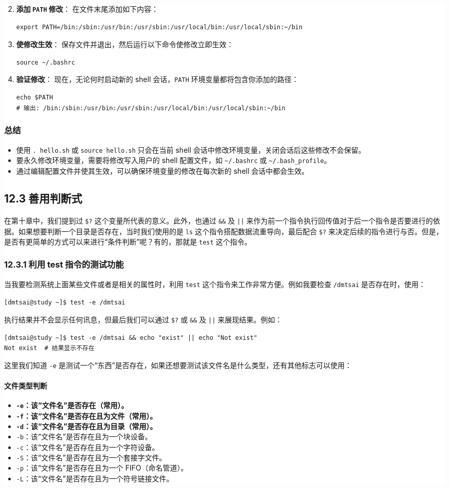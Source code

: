 2. **添加 `PATH` 修改**： 在文件末尾添加如下内容：

   ```
   export PATH=/bin:/sbin:/usr/bin:/usr/sbin:/usr/local/bin:/usr/local/sbin:~/bin
   ```

3. **使修改生效**： 保存文件并退出，然后运行以下命令使修改立即生效：

   ```
   source ~/.bashrc
   ```

4. **验证修改**： 现在，无论何时启动新的 shell 会话，`PATH` 环境变量都将包含你添加的路径：

   ```
   echo $PATH
   # 输出: /bin:/sbin:/usr/bin:/usr/sbin:/usr/local/bin:/usr/local/sbin:~/bin
   ```

### 总结

- 使用 `. hello.sh` 或 `source hello.sh` 只会在当前 shell 会话中修改环境变量，关闭会话后这些修改不会保留。
- 要永久修改环境变量，需要将修改写入用户的 shell 配置文件，如 `~/.bashrc` 或 `~/.bash_profile`。
- 通过编辑配置文件并使其生效，可以确保环境变量的修改在每次新的 shell 会话中都会生效。



## 12.3 善用判断式

在第十章中，我们提到过 `$?` 这个变量所代表的意义。此外，也通过 `&&` 及 `||` 来作为前一个指令执行回传值对于后一个指令是否要进行的依据。如果想要判断一个目录是否存在，当时我们使用的是 `ls` 这个指令搭配数据流重导向，最后配合 `$?` 来决定后续的指令进行与否。但是，是否有更简单的方式可以来进行“条件判断”呢？有的，那就是 `test` 这个指令。

### 12.3.1 利用 test 指令的测试功能

当我要检测系统上面某些文件或者是相关的属性时，利用 `test` 这个指令来工作非常方便。例如我要检查 `/dmtsai` 是否存在时，使用：

```
[dmtsai@study ~]$ test -e /dmtsai
```

执行结果并不会显示任何讯息，但最后我们可以通过 `$?` 或 `&&` 及 `||` 来展现结果。例如：

```
[dmtsai@study ~]$ test -e /dmtsai && echo "exist" || echo "Not exist"
Not exist  # 结果显示不存在
```

这里我们知道 `-e` 是测试一个“东西”是否存在，如果还想要测试该文件名是什么类型，还有其他标志可以使用：

#### 文件类型判断

- **`-e`：该“文件名”是否存在（常用）。**
- **`-f`：该“文件名”是否存在且为文件（常用）。**
- **`-d`：该“文件名”是否存在且为目录（常用）。**
- `-b`：该“文件名”是否存在且为一个块设备。
- `-c`：该“文件名”是否存在且为一个字符设备。
- `-S`：该“文件名”是否存在且为一个套接字文件。
- `-p`：该“文件名”是否存在且为一个 FIFO（命名管道）。
- `-L`：该“文件名”是否存在且为一个符号链接文件。
